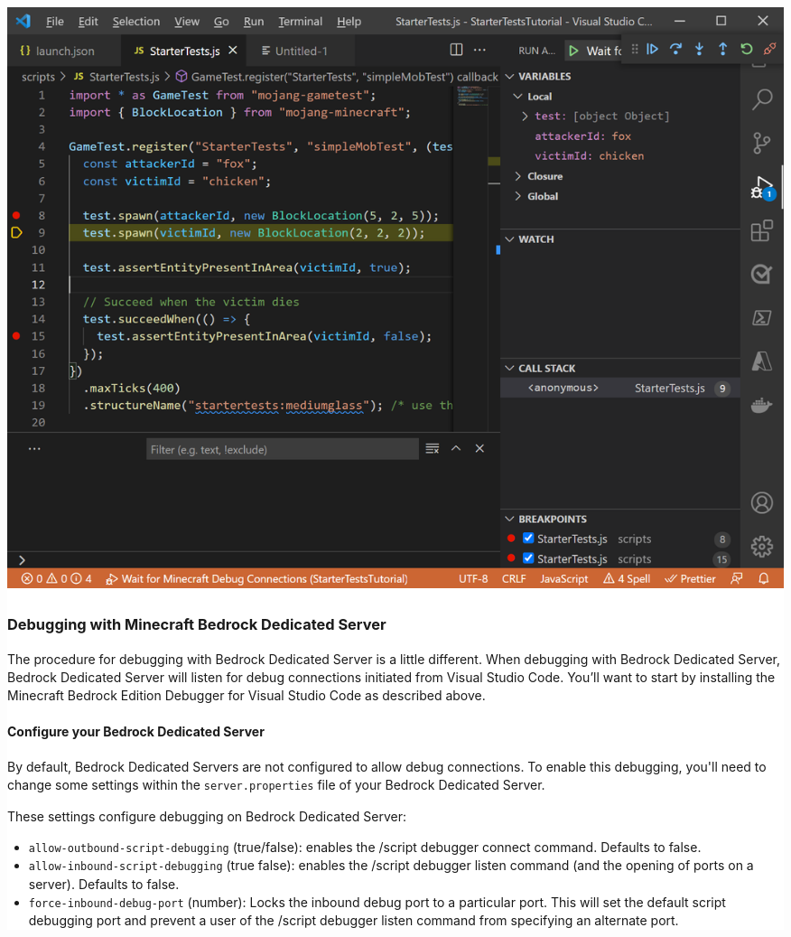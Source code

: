 ![Breakpoints and local variables in Visual Studio Code](Media/ScriptDeveloperTools/breakpointhit.png)

### Debugging with Minecraft Bedrock Dedicated Server

The procedure for debugging with Bedrock Dedicated Server is a little different. When debugging with Bedrock Dedicated Server, Bedrock Dedicated Server will listen for debug connections initiated from Visual Studio Code. You’ll want to start by installing the Minecraft Bedrock Edition Debugger for Visual Studio Code as described above.

#### Configure your Bedrock Dedicated Server

By default, Bedrock Dedicated Servers are not configured to allow debug connections. To enable this debugging, you'll need to change some settings within the `server.properties` file of your Bedrock Dedicated Server.

These settings configure debugging on Bedrock Dedicated Server:

- `allow-outbound-script-debugging` (true/false): enables the /script debugger connect command. Defaults to false.
- `allow-inbound-script-debugging` (true false): enables the /script debugger listen command (and the opening of ports on a server).  Defaults to false.
- `force-inbound-debug-port` (number): Locks the inbound debug port to a particular port. This will set the default script debugging port and prevent a user of the /script debugger listen command from specifying an alternate port.
